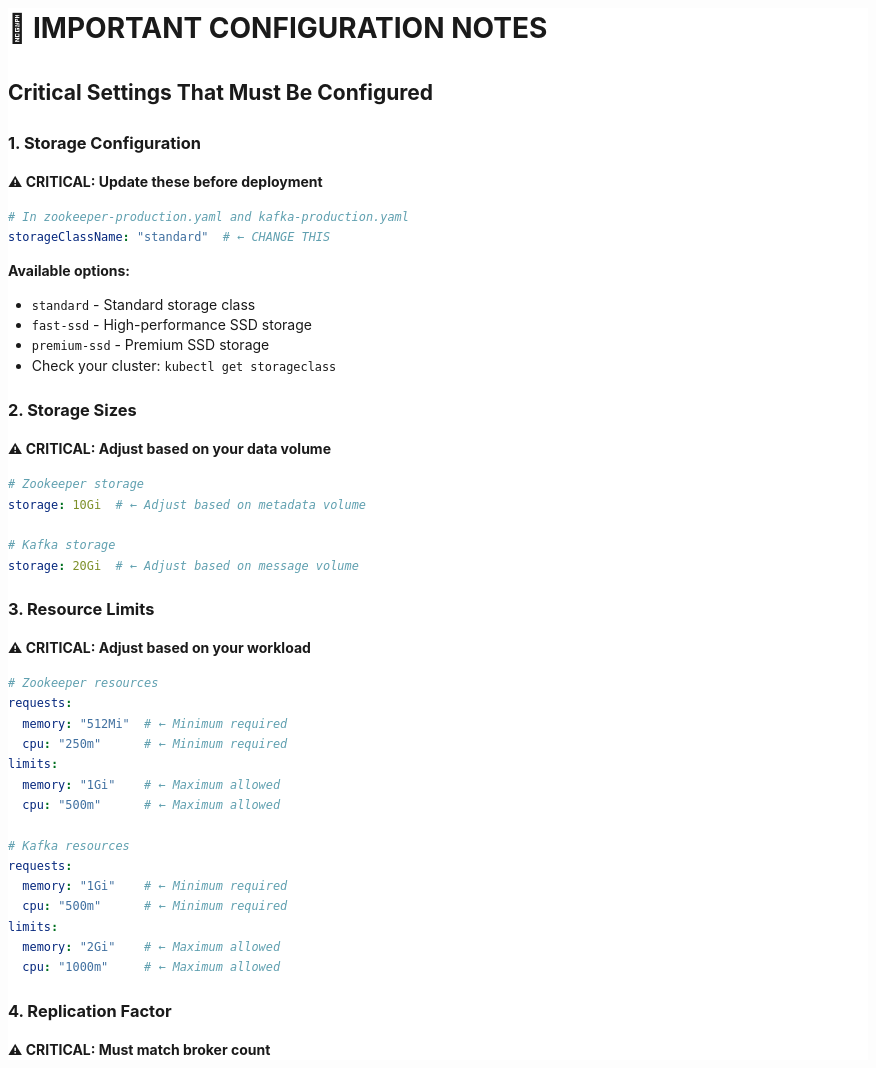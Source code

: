 # 🚨 IMPORTANT CONFIGURATION NOTES

## Critical Settings That Must Be Configured

### 1. Storage Configuration
**⚠️ CRITICAL: Update these before deployment**

```yaml
# In zookeeper-production.yaml and kafka-production.yaml
storageClassName: "standard"  # ← CHANGE THIS
```
**Available options:**
- `standard` - Standard storage class
- `fast-ssd` - High-performance SSD storage
- `premium-ssd` - Premium SSD storage
- Check your cluster: `kubectl get storageclass`

### 2. Storage Sizes
**⚠️ CRITICAL: Adjust based on your data volume**

```yaml
# Zookeeper storage
storage: 10Gi  # ← Adjust based on metadata volume

# Kafka storage  
storage: 20Gi  # ← Adjust based on message volume
```

### 3. Resource Limits
**⚠️ CRITICAL: Adjust based on your workload**

```yaml
# Zookeeper resources
requests:
  memory: "512Mi"  # ← Minimum required
  cpu: "250m"      # ← Minimum required
limits:
  memory: "1Gi"    # ← Maximum allowed
  cpu: "500m"      # ← Maximum allowed

# Kafka resources
requests:
  memory: "1Gi"    # ← Minimum required
  cpu: "500m"      # ← Minimum required
limits:
  memory: "2Gi"    # ← Maximum allowed
  cpu: "1000m"     # ← Maximum allowed
```

### 4. Replication Factor
**⚠️ CRITICAL: Must match broker count**
